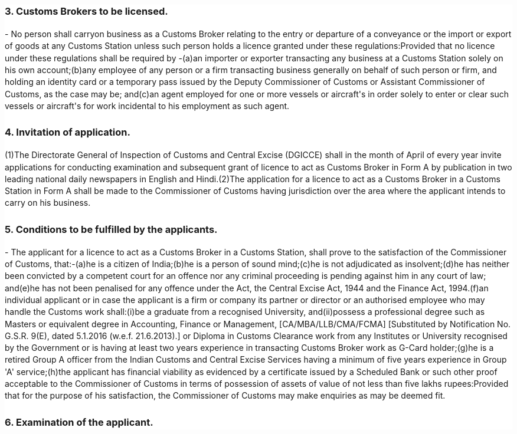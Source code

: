 ### 3. Customs Brokers to be licensed.

\- No person shall carryon business as a Customs Broker relating to the entry
or departure of a conveyance or the import or export of goods at any Customs
Station unless such person holds a licence granted under these
regulations:Provided that no licence under these regulations shall be required
by -(a)an importer or exporter transacting any business at a Customs Station
solely on his own account;(b)any employee of any person or a firm transacting
business generally on behalf of such person or firm, and holding an identity
card or a temporary pass issued by the Deputy Commissioner of Customs or
Assistant Commissioner of Customs, as the case may be; and(c)an agent employed
for one or more vessels or aircraft's in order solely to enter or clear such
vessels or aircraft's for work incidental to his employment as such agent.

### 4. Invitation of application.

(1)The Directorate General of Inspection of Customs and Central Excise
(DGICCE) shall in the month of April of every year invite applications for
conducting examination and subsequent grant of licence to act as Customs
Broker in Form A by publication in two leading national daily newspapers in
English and Hindi.(2)The application for a licence to act as a Customs Broker
in a Customs Station in Form A shall be made to the Commissioner of Customs
having jurisdiction over the area where the applicant intends to carry on his
business.

### 5. Conditions to be fulfilled by the applicants.

\- The applicant for a licence to act as a Customs Broker in a Customs
Station, shall prove to the satisfaction of the Commissioner of Customs,
that:-(a)he is a citizen of India;(b)he is a person of sound mind;(c)he is not
adjudicated as insolvent;(d)he has neither been convicted by a competent court
for an offence nor any criminal proceeding is pending against him in any court
of law; and(e)he has not been penalised for any offence under the Act, the
Central Excise Act, 1944 and the Finance Act, 1994.(f)an individual applicant
or in case the applicant is a firm or company its partner or director or an
authorised employee who may handle the Customs work shall:(i)be a graduate
from a recognised University, and(ii)possess a professional degree such as
Masters or equivalent degree in Accounting, Finance or Management,
[CA/MBA/LLB/CMA/FCMA] [Substituted by Notification No. G.S.R. 9(E), dated
5.1.2016 (w.e.f. 21.6.2013).] or Diploma in Customs Clearance work from any
Institutes or University recognised by the Government or is having at least
two years experience in transacting Customs Broker work as G-Card holder;(g)he
is a retired Group A officer from the Indian Customs and Central Excise
Services having a minimum of five years experience in Group 'A' service;(h)the
applicant has financial viability as evidenced by a certificate issued by a
Scheduled Bank or such other proof acceptable to the Commissioner of Customs
in terms of possession of assets of value of not less than five lakhs
rupees:Provided that for the purpose of his satisfaction, the Commissioner of
Customs may make enquiries as may be deemed fit.

### 6. Examination of the applicant.

